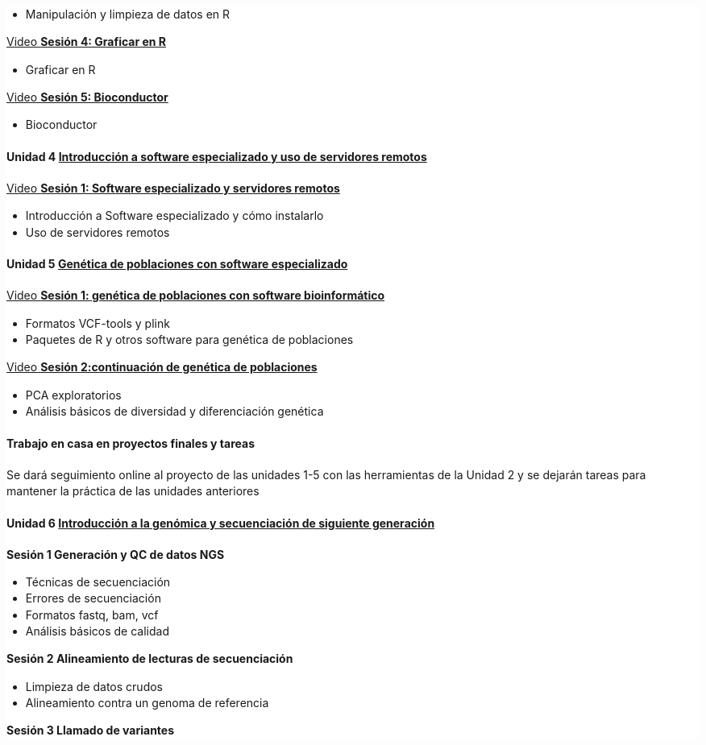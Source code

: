 * Manipulación y limpieza de datos en R

[Video **Sesión 4: Graficar en R**](https://www.youtube.com/watch?v=3LSx8cdx2Do)

* Graficar en R

[Video **Sesión 5: Bioconductor**](https://www.youtube.com/watch?v=hTGqqeZomVM)

* Bioconductor

#### Unidad 4 [Introducción a software especializado y uso de servidores remotos](Unidad4/Unidad4_Intro_software_bioinformatico.md)

[Video **Sesión 1: Software especializado y servidores remotos**](https://www.youtube.com/watch?v=YpD1n-Fzomk)

* Introducción a Software especializado y cómo instalarlo
* Uso de servidores remotos

#### Unidad 5 [Genética de poblaciones con software especializado](Unidad5/Unidad5-Pop_genetics_software_especializado.md)

[Video **Sesión 1: genética de poblaciones con software bioinformático**](https://www.youtube.com/watch?v=Gdxwh2oSkOY)

* Formatos VCF-tools y plink
* Paquetes de R y otros software para genética de poblaciones

[Video **Sesión 2:continuación de genética de poblaciones**](https://www.youtube.com/watch?v=uvomUe2Ju_k)

* PCA exploratorios
* Análisis básicos de diversidad y diferenciación genética

#### Trabajo en casa en proyectos finales y tareas
 Se dará seguimiento online al proyecto de las unidades 1-5 con las herramientas de la Unidad 2 y se dejarán tareas para mantener la práctica de las unidades anteriores

#### Unidad 6 [Introducción a la genómica y secuenciación de siguiente generación](Unidad6/Unidad6_IntroGenomica_NexGenSeq.md)

**Sesión 1 Generación y QC de datos NGS**

* Técnicas de secuenciación
* Errores de secuenciación
* Formatos fastq, bam, vcf
* Análisis básicos de calidad

**Sesión 2 Alineamiento de lecturas de secuenciación** 

* Limpieza de datos crudos
* Alineamiento contra un genoma de referencia

**Sesión 3 Llamado de variantes**
